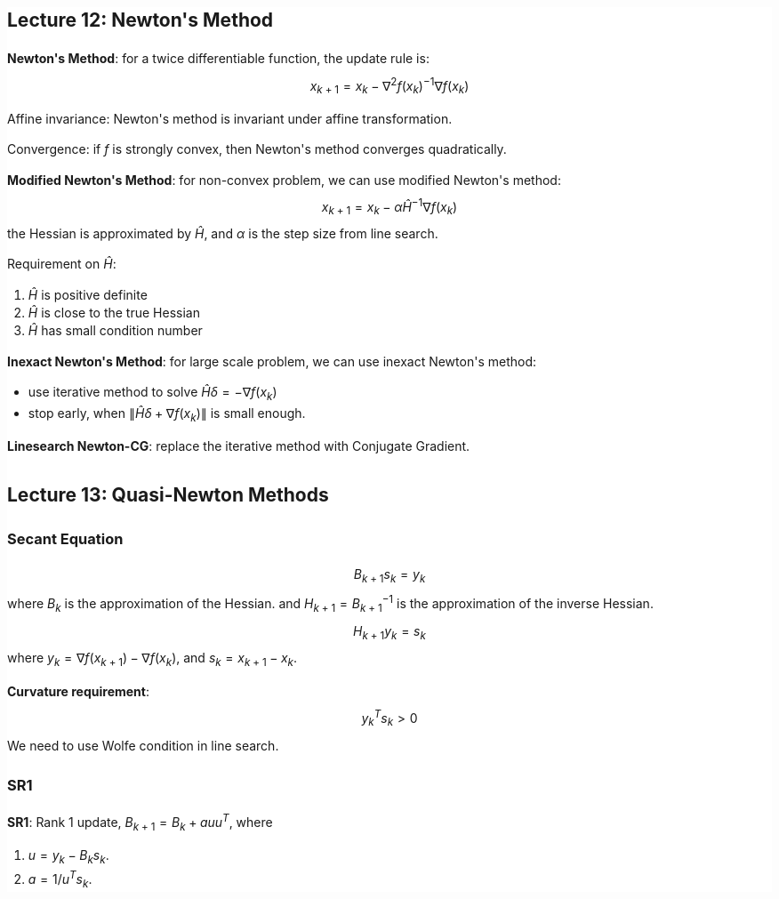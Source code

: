 ## Lecture 12: Newton's Method

**Newton's Method**: for a twice differentiable function, the update rule is:
$$
x_{k+1} = x_k - \nabla^2 f(x_k)^{-1} \nabla f(x_k)
$$

Affine invariance: Newton's method is invariant under affine transformation.

Convergence: if $f$ is strongly convex, then Newton's method converges quadratically.

**Modified Newton's Method**: for non-convex problem, we can use modified Newton's method:
$$
x_{k+1} = x_k - \alpha \hat{H}^{-1} \nabla f(x_k)
$$
the Hessian is approximated by $\hat{H}$, and $\alpha$ is the step size from line search.

Requirement on $\hat{H}$:
1. $\hat{H}$ is positive definite
2. $\hat{H}$ is close to the true Hessian 
3. $\hat{H}$ has small condition number

**Inexact Newton's Method**: for large scale problem, we can use inexact Newton's method:
- use iterative method to solve $\hat{H} \delta = -\nabla f(x_k)$
- stop early, when $\|\hat{H} \delta + \nabla f(x_k)\|$ is small enough.

**Linesearch Newton-CG**: replace the iterative method with Conjugate Gradient.

## Lecture 13: Quasi-Newton Methods

### Secant Equation

$$
B_{k+1} s_k = y_k
$$
where $B_k$ is the approximation of the Hessian. and $H_{k+1} = B_{k+1}^{-1}$ is the approximation of the inverse Hessian.
$$
H_{k+1} y_k = s_k
$$
where $y_k = \nabla f(x_{k+1}) - \nabla f(x_k)$, and $s_k = x_{k+1} - x_k$.

**Curvature requirement**:
$$
y_k^T s_k > 0
$$
We need to use Wolfe condition in line search.

### SR1

**SR1**: Rank 1 update, $B_{k+1} = B_k + a uu^T$, where
1. $u = y_k - B_k s_k$.
2. $a = 1 / u^T s_k$.
